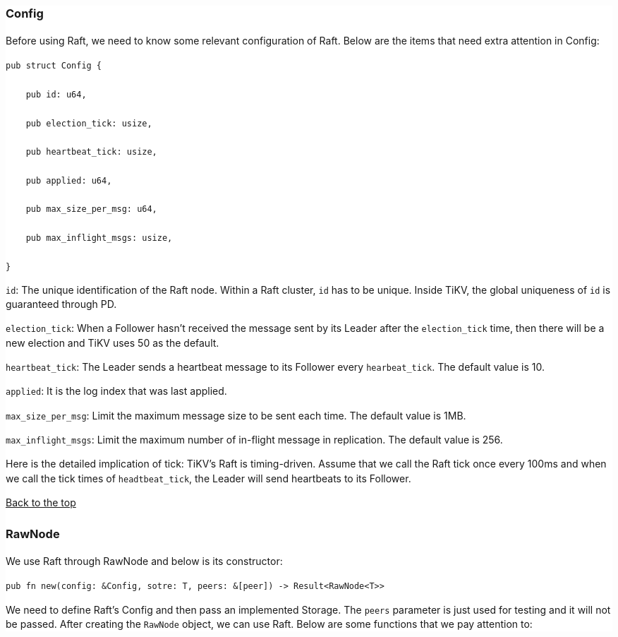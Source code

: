 ### <span id="config">Config</span>

Before using Raft, we need to know some relevant configuration of Raft. Below are the items that need extra attention in Config:

```
pub struct Config {

	pub id: u64,

	pub election_tick: usize,

	pub heartbeat_tick: usize,

	pub applied: u64,

	pub max_size_per_msg: u64,

	pub max_inflight_msgs: usize,

}
```

`id`: The unique identification of the Raft node. Within a Raft cluster, `id` has to be unique. Inside TiKV, the global uniqueness of `id` is guaranteed through PD.

`election_tick`: When a Follower hasn’t received the message sent by its Leader after the `election_tick` time, then there will be a new election and TiKV uses 50 as the default.

`heartbeat_tick`: The Leader sends a heartbeat message to its Follower every `hearbeat_tick`. The default value is 10.

`applied`: It is the log index that was last applied.

`max_size_per_msg`: Limit the maximum message size to be sent each time. The default value is 1MB.

`max_inflight_msgs`: Limit the maximum number of in-flight message in replication. The default value is 256.

Here is the detailed implication of tick: TiKV’s Raft is timing-driven. Assume that we call the Raft tick once every 100ms and when we call the tick times of `headtbeat_tick`, the Leader will send heartbeats to its Follower.

[Back to the top](#top)

### <span id="raw">RawNode</span>

We use Raft through RawNode and below is its constructor:

```
pub fn new(config: &Config, sotre: T, peers: &[peer]) -> Result<RawNode<T>>
```

We need to define Raft’s Config and then pass an implemented Storage. The `peers` parameter is just used for testing and it will not be passed. After creating the `RawNode` object, we can use Raft. Below are some functions that we pay attention to:
